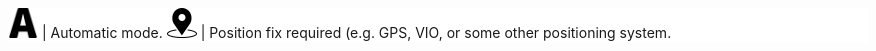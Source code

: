 <span id="key_automatic">[<img src="../../assets/site/automatic_mode.svg" title="Automatic mode" width="30px" />](../getting_started/flight_modes.md#key_automatic) | Automatic mode.
<span id="key_position_fixed">[<img src="../../assets/site/position_fixed.svg" title="Position fix required (e.g. GPS)" width="30px" />](../getting_started/flight_modes.md#key_position_fixed) | Position fix required (e.g. GPS, VIO, or some other positioning system.
